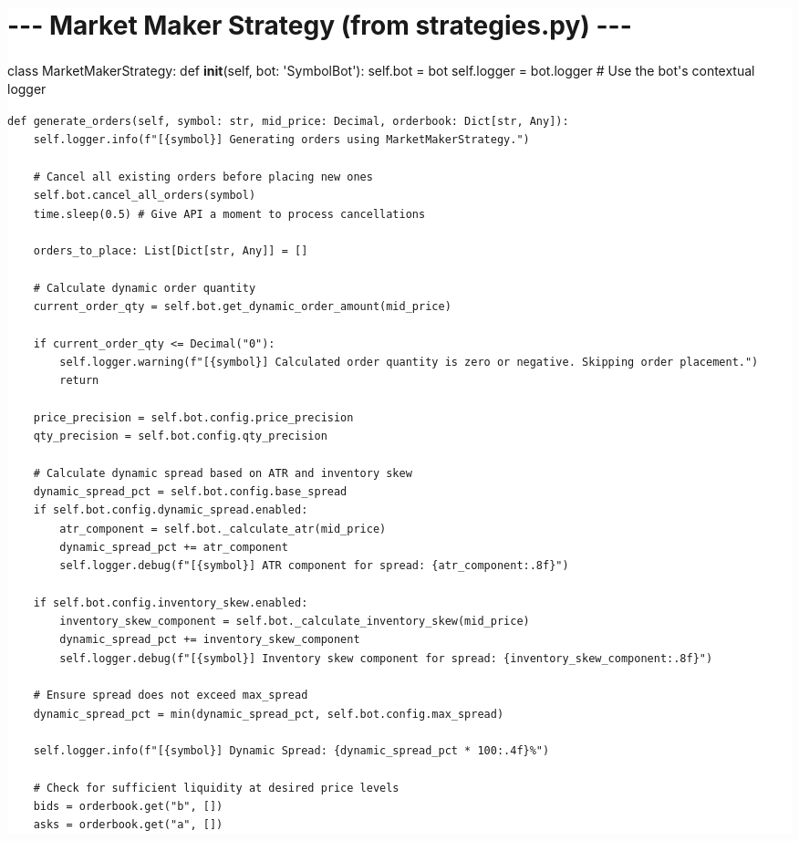 
# --- Market Maker Strategy (from strategies.py) ---
class MarketMakerStrategy:
    def __init__(self, bot: 'SymbolBot'):
        self.bot = bot
        self.logger = bot.logger # Use the bot's contextual logger

    def generate_orders(self, symbol: str, mid_price: Decimal, orderbook: Dict[str, Any]):
        self.logger.info(f"[{symbol}] Generating orders using MarketMakerStrategy.")

        # Cancel all existing orders before placing new ones
        self.bot.cancel_all_orders(symbol)
        time.sleep(0.5) # Give API a moment to process cancellations

        orders_to_place: List[Dict[str, Any]] = []
        
        # Calculate dynamic order quantity
        current_order_qty = self.bot.get_dynamic_order_amount(mid_price)

        if current_order_qty <= Decimal("0"):
            self.logger.warning(f"[{symbol}] Calculated order quantity is zero or negative. Skipping order placement.")
            return

        price_precision = self.bot.config.price_precision
        qty_precision = self.bot.config.qty_precision

        # Calculate dynamic spread based on ATR and inventory skew
        dynamic_spread_pct = self.bot.config.base_spread
        if self.bot.config.dynamic_spread.enabled:
            atr_component = self.bot._calculate_atr(mid_price)
            dynamic_spread_pct += atr_component
            self.logger.debug(f"[{symbol}] ATR component for spread: {atr_component:.8f}")

        if self.bot.config.inventory_skew.enabled:
            inventory_skew_component = self.bot._calculate_inventory_skew(mid_price)
            dynamic_spread_pct += inventory_skew_component
            self.logger.debug(f"[{symbol}] Inventory skew component for spread: {inventory_skew_component:.8f}")

        # Ensure spread does not exceed max_spread
        dynamic_spread_pct = min(dynamic_spread_pct, self.bot.config.max_spread)

        self.logger.info(f"[{symbol}] Dynamic Spread: {dynamic_spread_pct * 100:.4f}%")

        # Check for sufficient liquidity at desired price levels
        bids = orderbook.get("b", [])
        asks = orderbook.get("a", [])
